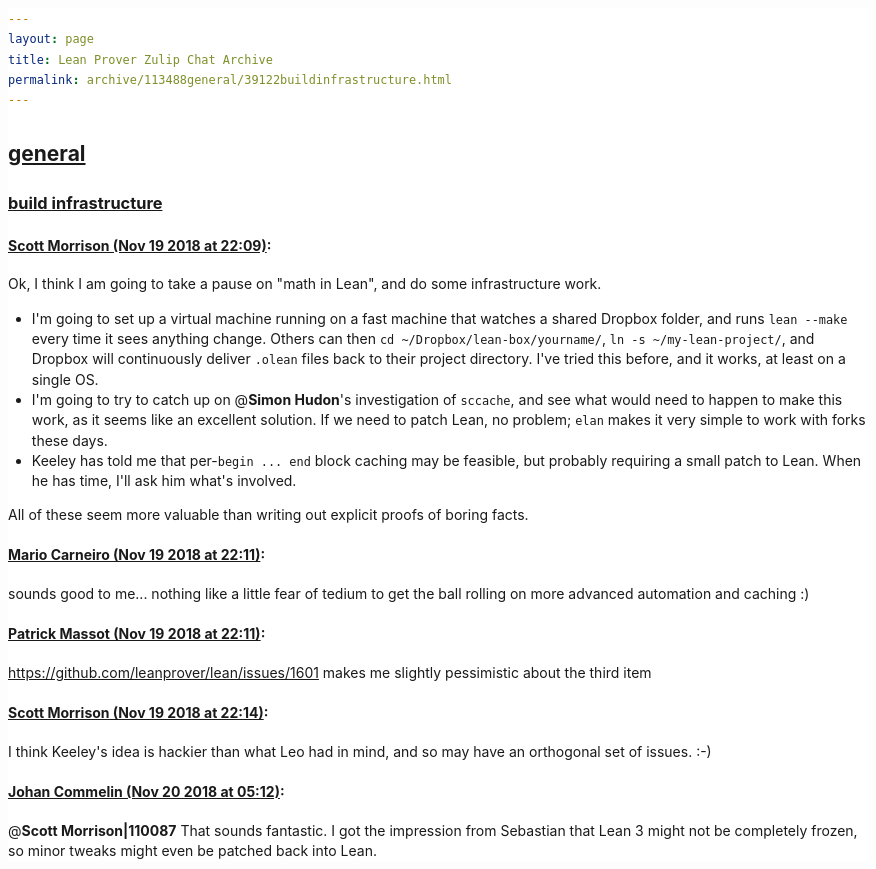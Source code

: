 ```yaml
---
layout: page
title: Lean Prover Zulip Chat Archive 
permalink: archive/113488general/39122buildinfrastructure.html
---
```


## [general](index.html)
### [build infrastructure](39122buildinfrastructure.html)

#### [Scott Morrison (Nov 19 2018 at 22:09)](https://leanprover.zulipchat.com/#narrow/stream/113488-general/topic/build%20infrastructure/near/147995454):
Ok, I think I am going to take a pause on "math in Lean", and do some infrastructure work.

* I'm going to set up a virtual machine running on a fast machine that watches a shared Dropbox folder, and runs `lean --make` every time it sees anything change. Others can then `cd ~/Dropbox/lean-box/yourname/`, `ln -s ~/my-lean-project/`, and Dropbox will continuously deliver `.olean` files back to their project directory. I've tried this before, and it works, at least on a single OS.
* I'm going to try to catch up on @**Simon Hudon**'s investigation of `sccache`, and see what would need to happen to make this work, as it seems like an excellent solution. If we need to patch Lean, no problem; `elan` makes it very simple to work with forks these days.
* Keeley has told me that per-`begin ... end` block caching may be feasible, but probably requiring a small patch to Lean. When he has time, I'll ask him what's involved.

All of these seem more valuable than writing out explicit proofs of boring facts.

#### [Mario Carneiro (Nov 19 2018 at 22:11)](https://leanprover.zulipchat.com/#narrow/stream/113488-general/topic/build%20infrastructure/near/147995576):
sounds good to me... nothing like a little fear of tedium to get the ball rolling on more advanced automation and caching :)

#### [Patrick Massot (Nov 19 2018 at 22:11)](https://leanprover.zulipchat.com/#narrow/stream/113488-general/topic/build%20infrastructure/near/147995589):
https://github.com/leanprover/lean/issues/1601 makes me slightly pessimistic about the third item

#### [Scott Morrison (Nov 19 2018 at 22:14)](https://leanprover.zulipchat.com/#narrow/stream/113488-general/topic/build%20infrastructure/near/147995766):
I think Keeley's idea is hackier than what Leo had in mind, and so may have an orthogonal set of issues. :-)

#### [Johan Commelin (Nov 20 2018 at 05:12)](https://leanprover.zulipchat.com/#narrow/stream/113488-general/topic/build%20infrastructure/near/148015546):
@**Scott Morrison|110087** That sounds fantastic. I got the impression from Sebastian that Lean 3 might not be completely frozen, so minor tweaks might even be patched back into Lean.
